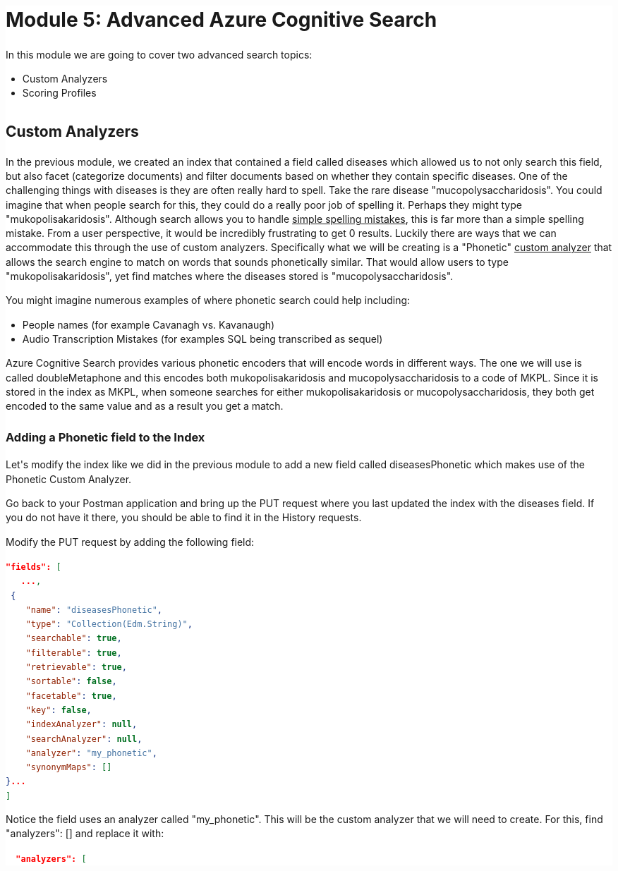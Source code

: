 # Module 5: Advanced Azure Cognitive Search

In this module we are going to cover two advanced search topics:
* Custom Analyzers 
* Scoring Profiles

## Custom Analyzers

In the previous module, we created an index that contained a field called diseases which allowed us to not only search this field, but also facet (categorize documents) and filter documents based on whether they contain specific diseases.  One of the challenging things with diseases is they are often really hard to spell.  Take the rare disease "mucopolysaccharidosis".  You could imagine that when people search for this, they could do a really poor job of spelling it.  Perhaps they might type "mukopolisakaridosis".  Although search allows you to handle [simple spelling mistakes](https://docs.microsoft.com/en-us/azure/search/query-lucene-syntax#bkmk_fuzzy
), this is far more than a simple spelling mistake. From a user perspective, it would be incredibly frustrating to get 0 results.  Luckily there are ways that we can accommodate this through the use of custom analyzers.  Specifically what we will be creating is a "Phonetic" [custom analyzer](https://docs.microsoft.com/en-us/azure/search/index-add-custom-analyzers) that allows the search engine to match on words that sounds phonetically similar.  That would allow users to type "mukopolisakaridosis", yet find matches where the diseases stored is "mucopolysaccharidosis".  

You might imagine numerous examples of where phonetic search could help including:
* People names (for example Cavanagh vs. Kavanaugh)
* Audio Transcription Mistakes (for examples SQL being transcribed as sequel)

Azure Cognitive Search provides various phonetic encoders that will encode words in different ways.  The one we will use is called doubleMetaphone and this encodes both mukopolisakaridosis and mucopolysaccharidosis to a code of MKPL.  Since it is stored in the index as MKPL, when someone searches for either mukopolisakaridosis or mucopolysaccharidosis, they both get encoded to the same value and as a result you get a match.

### Adding a Phonetic field to the Index
Let's modify the index like we did in the previous module to add a new field called diseasesPhonetic which makes use of the Phonetic Custom Analyzer.

Go back to your Postman application and bring up the PUT request where you last updated the index with the diseases field.  If you do not have it there, you should be able to find it in the History requests.

Modify the PUT request by adding the following field:
```json
"fields": [
   ...,
 {
	"name": "diseasesPhonetic",
	"type": "Collection(Edm.String)",
	"searchable": true,
	"filterable": true,
	"retrievable": true,
	"sortable": false,
	"facetable": true,
	"key": false,
	"indexAnalyzer": null,
	"searchAnalyzer": null,
	"analyzer": "my_phonetic",
	"synonymMaps": []
}...
]
```
Notice the field uses an analyzer called "my_phonetic".  This will be the custom analyzer that we will need to create.  For this, find "analyzers": [] and replace it with:
```json
  "analyzers": [
```